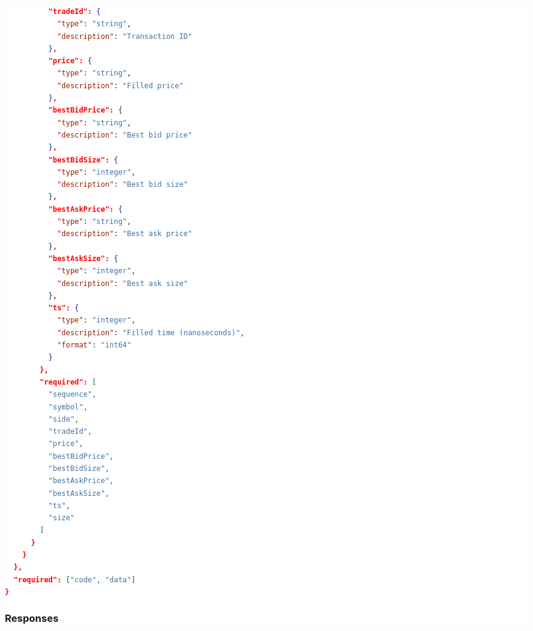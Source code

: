 ```json
          "tradeId": {
            "type": "string",
            "description": "Transaction ID"
          },
          "price": {
            "type": "string",
            "description": "Filled price"
          },
          "bestBidPrice": {
            "type": "string",
            "description": "Best bid price"
          },
          "bestBidSize": {
            "type": "integer",
            "description": "Best bid size"
          },
          "bestAskPrice": {
            "type": "string",
            "description": "Best ask price"
          },
          "bestAskSize": {
            "type": "integer",
            "description": "Best ask size"
          },
          "ts": {
            "type": "integer",
            "description": "Filled time (nanoseconds)",
            "format": "int64"
          }
        },
        "required": [
          "sequence",
          "symbol",
          "side",
          "tradeId",
          "price",
          "bestBidPrice",
          "bestBidSize",
          "bestAskPrice",
          "bestAskSize",
          "ts",
          "size"
        ]
      }
    }
  },
  "required": ["code", "data"]
}
```

<h3 id="get-all-tickers-responses">Responses</h3>
